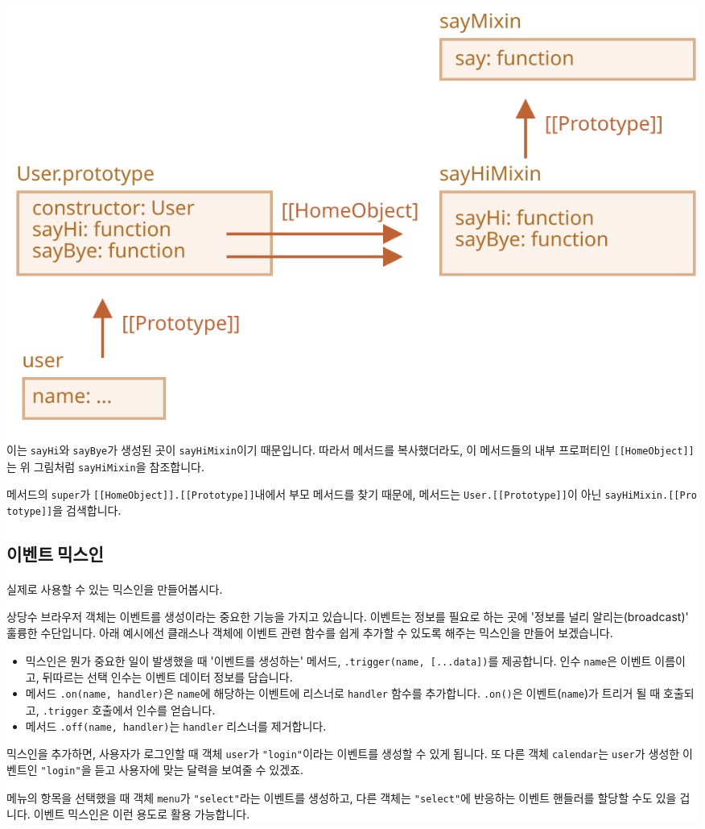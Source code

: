 ![](mixin-inheritance.svg)

이는 `sayHi`와 `sayBye`가 생성된 곳이 `sayHiMixin`이기 때문입니다. 따라서 메서드를 복사했더라도, 이 메서드들의 내부 프로퍼티인 `[[HomeObject]]`는 위 그림처럼 `sayHiMixin`을 참조합니다.

메서드의 `super`가 `[[HomeObject]].[[Prototype]]`내에서 부모 메서드를 찾기 때문에, 메서드는 `User.[[Prototype]]`이 아닌 `sayHiMixin.[[Prototype]]`을 검색합니다. 

## 이벤트 믹스인

실제로 사용할 수 있는 믹스인을 만들어봅시다.

상당수 브라우저 객체는 이벤트를 생성이라는 중요한 기능을 가지고 있습니다. 이벤트는 정보를 필요로 하는 곳에 '정보를 널리 알리는(broadcast)' 훌륭한 수단입니다. 아래 예시에선 클래스나 객체에 이벤트 관련 함수를 쉽게 추가할 수 있도록 해주는 믹스인을 만들어 보겠습니다.

- 믹스인은 뭔가 중요한 일이 발생했을 때 '이벤트를 생성하는' 메서드, `.trigger(name, [...data])`를 제공합니다. 인수 `name`은 이벤트 이름이고, 뒤따르는 선택 인수는 이벤트 데이터 정보를 담습니다.
- 메서드 `.on(name, handler)`은 `name`에 해당하는 이벤트에 리스너로 `handler` 함수를 추가합니다. `.on()`은 이벤트(`name`)가 트리거 될 때 호출되고, `.trigger` 호출에서 인수를 얻습니다.
- 메서드 `.off(name, handler)`는 `handler` 리스너를 제거합니다.

믹스인을 추가하면, 사용자가 로그인할 때 객체 `user`가 `"login"`이라는 이벤트를 생성할 수 있게 됩니다. 또 다른 객체 `calendar`는 `user`가 생성한 이벤트인 `"login"`을 듣고 사용자에 맞는 달력을 보여줄 수 있겠죠.

메뉴의 항목을 선택했을 때 객체 `menu`가 `"select"`라는 이벤트를 생성하고, 다른 객체는 `"select"`에 반응하는 이벤트 핸들러를 할당할 수도 있을 겁니다. 이벤트 믹스인은 이런 용도로 활용 가능합니다.
